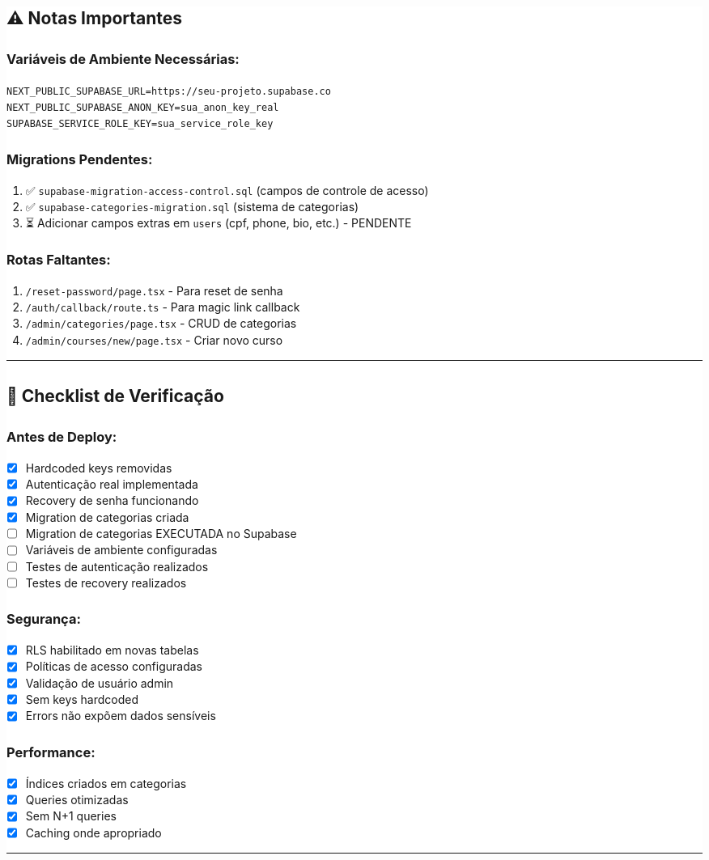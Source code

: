 
## ⚠️ Notas Importantes

### Variáveis de Ambiente Necessárias:
```env
NEXT_PUBLIC_SUPABASE_URL=https://seu-projeto.supabase.co
NEXT_PUBLIC_SUPABASE_ANON_KEY=sua_anon_key_real
SUPABASE_SERVICE_ROLE_KEY=sua_service_role_key
```

### Migrations Pendentes:
1. ✅ `supabase-migration-access-control.sql` (campos de controle de acesso)
2. ✅ `supabase-categories-migration.sql` (sistema de categorias)
3. ⏳ Adicionar campos extras em `users` (cpf, phone, bio, etc.) - PENDENTE

### Rotas Faltantes:
1. `/reset-password/page.tsx` - Para reset de senha
2. `/auth/callback/route.ts` - Para magic link callback
3. `/admin/categories/page.tsx` - CRUD de categorias
4. `/admin/courses/new/page.tsx` - Criar novo curso

---

## 📝 Checklist de Verificação

### Antes de Deploy:
- [x] Hardcoded keys removidas
- [x] Autenticação real implementada
- [x] Recovery de senha funcionando
- [x] Migration de categorias criada
- [ ] Migration de categorias EXECUTADA no Supabase
- [ ] Variáveis de ambiente configuradas
- [ ] Testes de autenticação realizados
- [ ] Testes de recovery realizados

### Segurança:
- [x] RLS habilitado em novas tabelas
- [x] Políticas de acesso configuradas
- [x] Validação de usuário admin
- [x] Sem keys hardcoded
- [x] Errors não expõem dados sensíveis

### Performance:
- [x] Índices criados em categorias
- [x] Queries otimizadas
- [x] Sem N+1 queries
- [x] Caching onde apropriado

---
